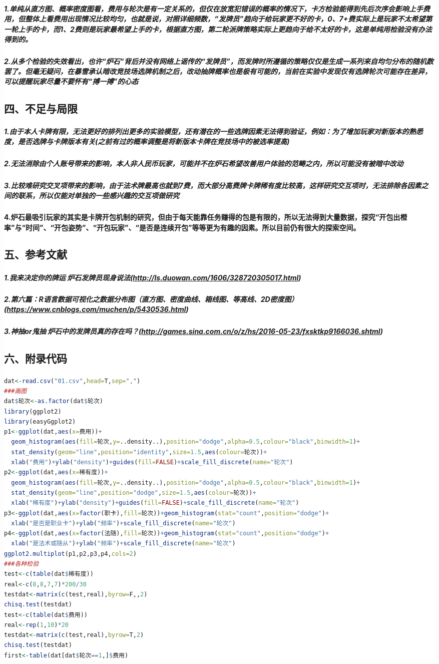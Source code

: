 ##### 1.单纯从直方图、概率密度图看，费用与轮次是有一定关系的，但仅在放宽犯错误的概率的情况下，卡方检验能得到先后次序会影响上手费用，但整体上看费用出现情况比较均匀，也就是说，对照详细频数，“发牌员”趋向于给玩家更不好的卡，0、7+费实际上是玩家不太希望第一轮上手的卡，而1、2费则是玩家最希望上手的卡，根据直方图，第二轮派牌策略实际上更趋向于给不太好的卡，这是单纯用检验没有办法得到的。
##### 2.从多个检验的失效看出，也许“炉石”背后并没有网络上谣传的“发牌员”，而发牌时所遵循的策略仅仅是生成一系列来自均匀分布的随机数罢了。但毫无疑问，在暴雪承认暗改竞技场选牌机制之后，改动抽牌概率也是极有可能的，当前在实验中发现仅有选牌轮次可能存在差异，可以提醒玩家尽量不要怀有“搏一搏”的心态


## 四、不足与局限

##### 1.由于本人卡牌有限，无法更好的排列出更多的实验模型，还有潜在的一些选牌因素无法得到验证，例如：为了增加玩家对新版本的熟悉度，是否选牌与卡牌版本有关(之前有过的概率调整是将新版本卡牌在竞技场中的被选率提高)
##### 2.无法消除由个人账号带来的影响，本人非人民币玩家，可能并不在炉石希望改善用户体验的范畴之内，所以可能没有被暗中改动
##### 3.比较难研究交叉项带来的影响，由于法术牌最高也就到7费，而大部分高费牌卡牌稀有度比较高，这样研究交互项时，无法排除各因素之间的联系，所以仅能对单独的一些感兴趣的交互项做研究
#### 4.炉石最吸引玩家的其实是卡牌开包机制的研究，但由于每天能靠任务赚得的包是有限的，所以无法得到大量数据，探究“开包出橙率”与“时间”、“开包姿势”、“开包玩家”、“是否是连续开包”等等更为有趣的因素。所以目前仍有很大的探索空间。

## 五、参考文献

##### 1.我来决定你的牌运 炉石发牌员现身说法(http://ls.duowan.com/1606/328720305017.html)
##### 2.第六篇：R语言数据可视化之数据分布图（直方图、密度曲线、箱线图、等高线、2D密度图）(https://www.cnblogs.com/muchen/p/5430536.html)
##### 3.神抽or鬼抽 炉石中的发牌员真的存在吗？(http://games.sina.com.cn/o/z/hs/2016-05-23/fxsktkp9166036.shtml)

## 六、附录代码


```r
dat<-read.csv("01.csv",head=T,sep=",")
###画图
dat$轮次<-as.factor(dat$轮次)
library(ggplot2)
library(easyGgplot2)
p1<-ggplot(dat,aes(x=费用))+
  geom_histogram(aes(fill=轮次,y=..density..),position="dodge",alpha=0.5,colour="black",binwidth=1)+
  stat_density(geom="line",position="identity",size=1.5,aes(colour=轮次))+
  xlab("费用")+ylab("density")+guides(fill=FALSE)+scale_fill_discrete(name="轮次")
p2<-ggplot(dat,aes(x=稀有度))+
  geom_histogram(aes(fill=轮次,y=..density..),position="dodge",alpha=0.5,colour="black",binwidth=1)+
  stat_density(geom="line",position="dodge",size=1.5,aes(colour=轮次))+
  xlab("稀有度")+ylab("density")+guides(fill=FALSE)+scale_fill_discrete(name="轮次")
p3<-ggplot(dat,aes(x=factor(职卡),fill=轮次))+geom_histogram(stat="count",position="dodge")+
  xlab("是否是职业卡")+ylab("频率")+scale_fill_discrete(name="轮次")
p4<-ggplot(dat,aes(x=factor(法随),fill=轮次))+geom_histogram(stat="count",position="dodge")+
  xlab("是法术或随从")+ylab("频率")+scale_fill_discrete(name="轮次")
ggplot2.multiplot(p1,p2,p3,p4,cols=2)
###各种检验
test<-c(table(dat$稀有度))
real<-c(8,8,7,7)*200/30
testdat<-matrix(c(test,real),byrow=F,,2)
chisq.test(testdat)
test<-c(table(dat$费用))
real<-rep(1,10)*20
testdat<-matrix(c(test,real),byrow=T,2)
chisq.test(testdat)
first<-table(dat[dat$轮次==1,]$费用)
```